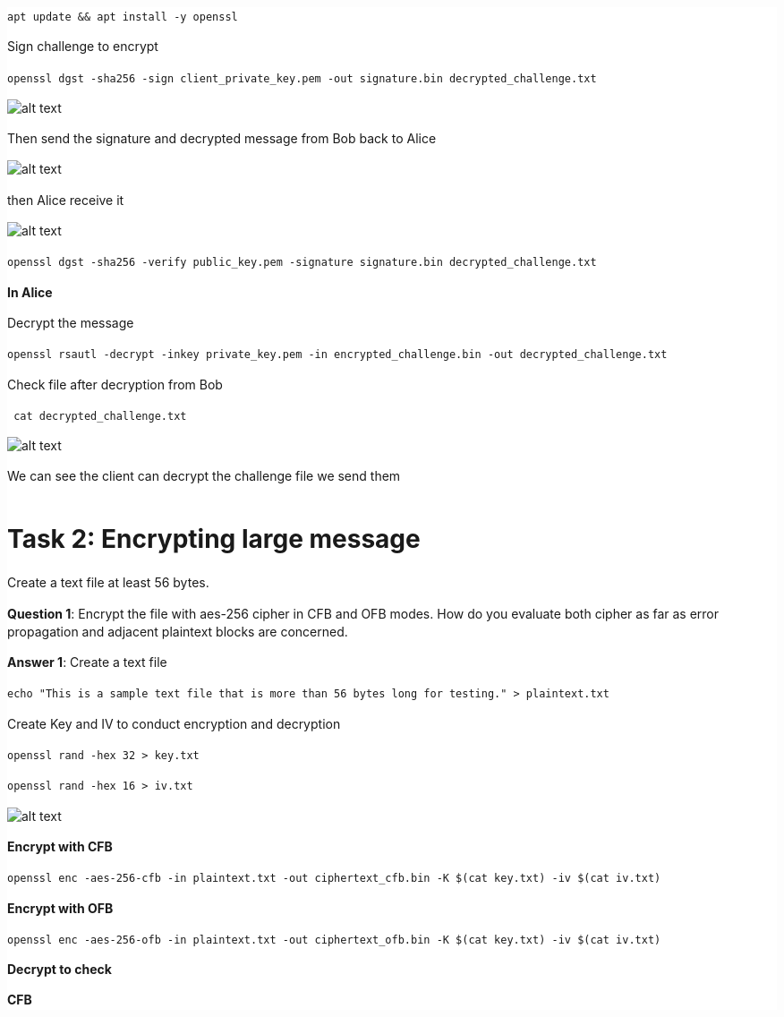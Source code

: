 ```apt update && apt install -y openssl```

Sign challenge to encrypt

```openssl dgst -sha256 -sign client_private_key.pem -out signature.bin decrypted_challenge.txt```

![alt text](signature.png)

Then send the signature and decrypted message from Bob back to Alice 

![alt text](sign.png)

then Alice receive it

![alt text](alicels.png)


```openssl dgst -sha256 -verify public_key.pem -signature signature.bin decrypted_challenge.txt ```


**In Alice**

Decrypt the message

```openssl rsautl -decrypt -inkey private_key.pem -in encrypted_challenge.bin -out decrypted_challenge.txt```

Check file after decryption from Bob

``` cat decrypted_challenge.txt```

![alt text](resultlab1.png)

We can see the client can decrypt the challenge file we send them

# Task 2: Encrypting large message 
Create a text file at least 56 bytes.

**Question 1**:
Encrypt the file with aes-256 cipher in CFB and OFB modes. How do you evaluate both cipher as far as error propagation and adjacent plaintext blocks are concerned. 

**Answer 1**:
Create a text file 

```echo "This is a sample text file that is more than 56 bytes long for testing." > plaintext.txt```

Create Key and IV to conduct encryption and decryption

```openssl rand -hex 32 > key.txt ```

```openssl rand -hex 16 > iv.txt```

![alt text](key&iv.png)

**Encrypt with CFB**

```openssl enc -aes-256-cfb -in plaintext.txt -out ciphertext_cfb.bin -K $(cat key.txt) -iv $(cat iv.txt)```

**Encrypt with OFB**

```openssl enc -aes-256-ofb -in plaintext.txt -out ciphertext_ofb.bin -K $(cat key.txt) -iv $(cat iv.txt)```

**Decrypt to check**

**CFB**

```